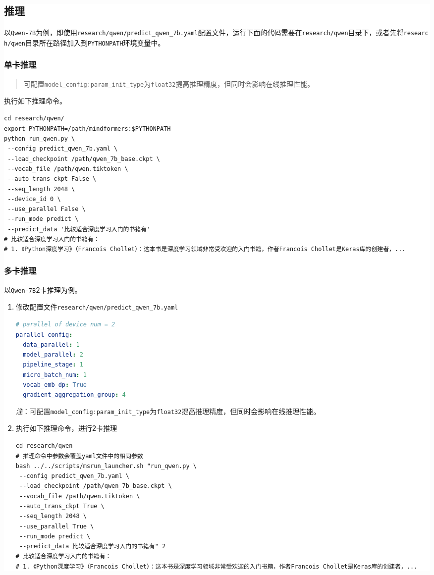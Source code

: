 ## 推理

以`Qwen-7B`为例，即使用`research/qwen/predict_qwen_7b.yaml`配置文件，运行下面的代码需要在`research/qwen`目录下，或者先将`research/qwen`目录所在路径加入到`PYTHONPATH`环境变量中。

### 单卡推理

> 可配置`model_config:param_init_type`为`float32`提高推理精度，但同时会影响在线推理性能。

执行如下推理命令。

```shell
cd research/qwen/
export PYTHONPATH=/path/mindformers:$PYTHONPATH
python run_qwen.py \
 --config predict_qwen_7b.yaml \
 --load_checkpoint /path/qwen_7b_base.ckpt \
 --vocab_file /path/qwen.tiktoken \
 --auto_trans_ckpt False \
 --seq_length 2048 \
 --device_id 0 \
 --use_parallel False \
 --run_mode predict \
 --predict_data '比较适合深度学习入门的书籍有'
# 比较适合深度学习入门的书籍有：
# 1. 《Python深度学习》（Francois Chollet）：这本书是深度学习领域非常受欢迎的入门书籍，作者Francois Chollet是Keras库的创建者，...
```

### 多卡推理

以`Qwen-7B`2卡推理为例。

1. 修改配置文件`research/qwen/predict_qwen_7b.yaml`

   ```yaml
   # parallel of device num = 2
   parallel_config:
     data_parallel: 1
     model_parallel: 2
     pipeline_stage: 1
     micro_batch_num: 1
     vocab_emb_dp: True
     gradient_aggregation_group: 4
   ```

   *注*：可配置`model_config:param_init_type`为`float32`提高推理精度，但同时会影响在线推理性能。

2. 执行如下推理命令，进行2卡推理

   ```shell
   cd research/qwen
   # 推理命令中参数会覆盖yaml文件中的相同参数
   bash ../../scripts/msrun_launcher.sh "run_qwen.py \
    --config predict_qwen_7b.yaml \
    --load_checkpoint /path/qwen_7b_base.ckpt \
    --vocab_file /path/qwen.tiktoken \
    --auto_trans_ckpt True \
    --seq_length 2048 \
    --use_parallel True \
    --run_mode predict \
    --predict_data 比较适合深度学习入门的书籍有" 2
   # 比较适合深度学习入门的书籍有：
   # 1. 《Python深度学习》（Francois Chollet）：这本书是深度学习领域非常受欢迎的入门书籍，作者Francois Chollet是Keras库的创建者，...
   ```
